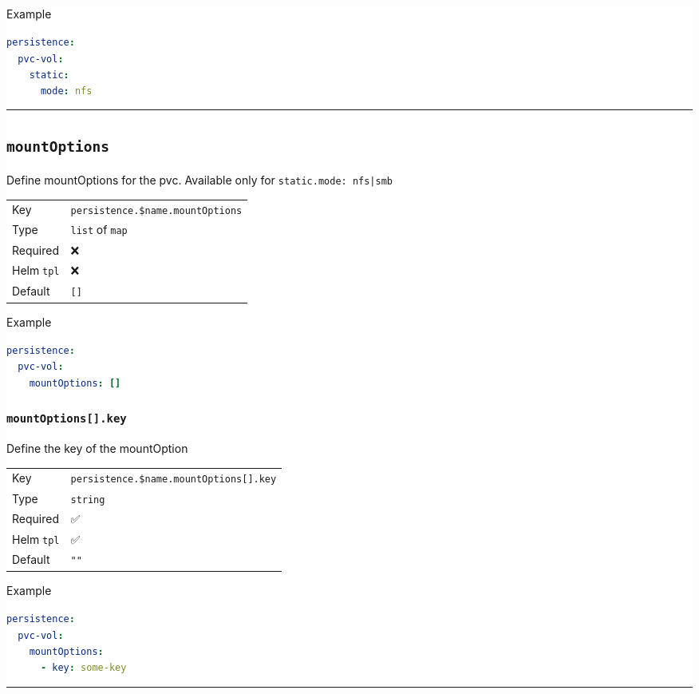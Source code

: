 Example

```yaml
persistence:
  pvc-vol:
    static:
      mode: nfs
```

---

## `mountOptions`

Define mountOptions for the pvc.
Available only for `static.mode: nfs|smb`

|            |                                  |
| ---------- | -------------------------------- |
| Key        | `persistence.$name.mountOptions` |
| Type       | `list` of `map`                  |
| Required   | ❌                               |
| Helm `tpl` | ❌                               |
| Default    | `[]`                             |

Example

```yaml
persistence:
  pvc-vol:
    mountOptions: []
```

### `mountOptions[].key`

Define the key of the mountOption

|            |                                        |
| ---------- | -------------------------------------- |
| Key        | `persistence.$name.mountOptions[].key` |
| Type       | `string`                               |
| Required   | ✅                                     |
| Helm `tpl` | ✅                                     |
| Default    | `""`                                   |

Example

```yaml
persistence:
  pvc-vol:
    mountOptions:
      - key: some-key
```

---